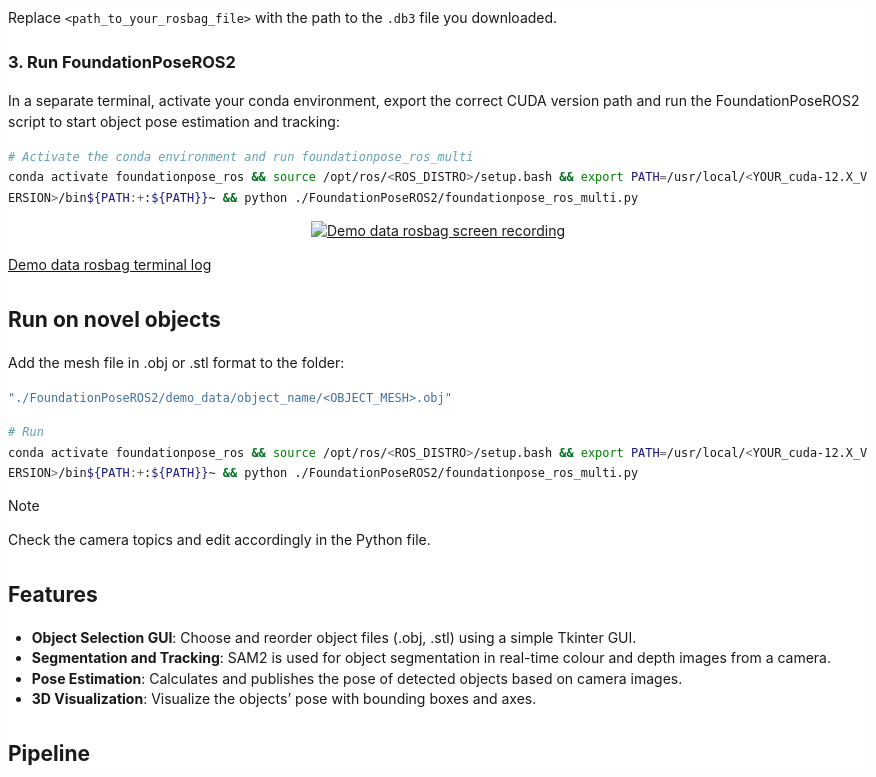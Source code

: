 Replace `<path_to_your_rosbag_file>` with the path to the `.db3` file you downloaded.

### 3. Run FoundationPoseROS2

In a separate terminal, activate your conda environment, export the correct CUDA version path and run the FoundationPoseROS2 script to start object pose estimation and tracking:

```bash
# Activate the conda environment and run foundationpose_ros_multi
conda activate foundationpose_ros && source /opt/ros/<ROS_DISTRO>/setup.bash && export PATH=/usr/local/<YOUR_cuda-12.X_VERSION>/bin${PATH:+:${PATH}}~ && python ./FoundationPoseROS2/foundationpose_ros_multi.py
```

<p align="center">
  <a href="https://youtu.be/p-QBK7yJKWs">
    <img src="https://img.youtube.com/vi/p-QBK7yJKWs/0.jpg" alt="Demo data rosbag screen recording">
  </a>
</p>

[Demo data rosbag terminal log](https://github.com/ammar-n-abbas/FoundationPoseROS2/blob/main/_misc/demo_data_terminal_log.txt)

## Run on novel objects

Add the mesh file in .obj or .stl format to the folder:
```bash
"./FoundationPoseROS2/demo_data/object_name/<OBJECT_MESH>.obj"
```

```bash
# Run
conda activate foundationpose_ros && source /opt/ros/<ROS_DISTRO>/setup.bash && export PATH=/usr/local/<YOUR_cuda-12.X_VERSION>/bin${PATH:+:${PATH}}~ && python ./FoundationPoseROS2/foundationpose_ros_multi.py
```

> [!NOTE]
> Check the camera topics and edit accordingly in the Python file.


## Features

- **Object Selection GUI**: Choose and reorder object files (.obj, .stl) using a simple Tkinter GUI.
- **Segmentation and Tracking**: SAM2 is used for object segmentation in real-time colour and depth images from a camera.
- **Pose Estimation**: Calculates and publishes the pose of detected objects based on camera images.
- **3D Visualization**: Visualize the objects’ pose with bounding boxes and axes.


## Pipeline
